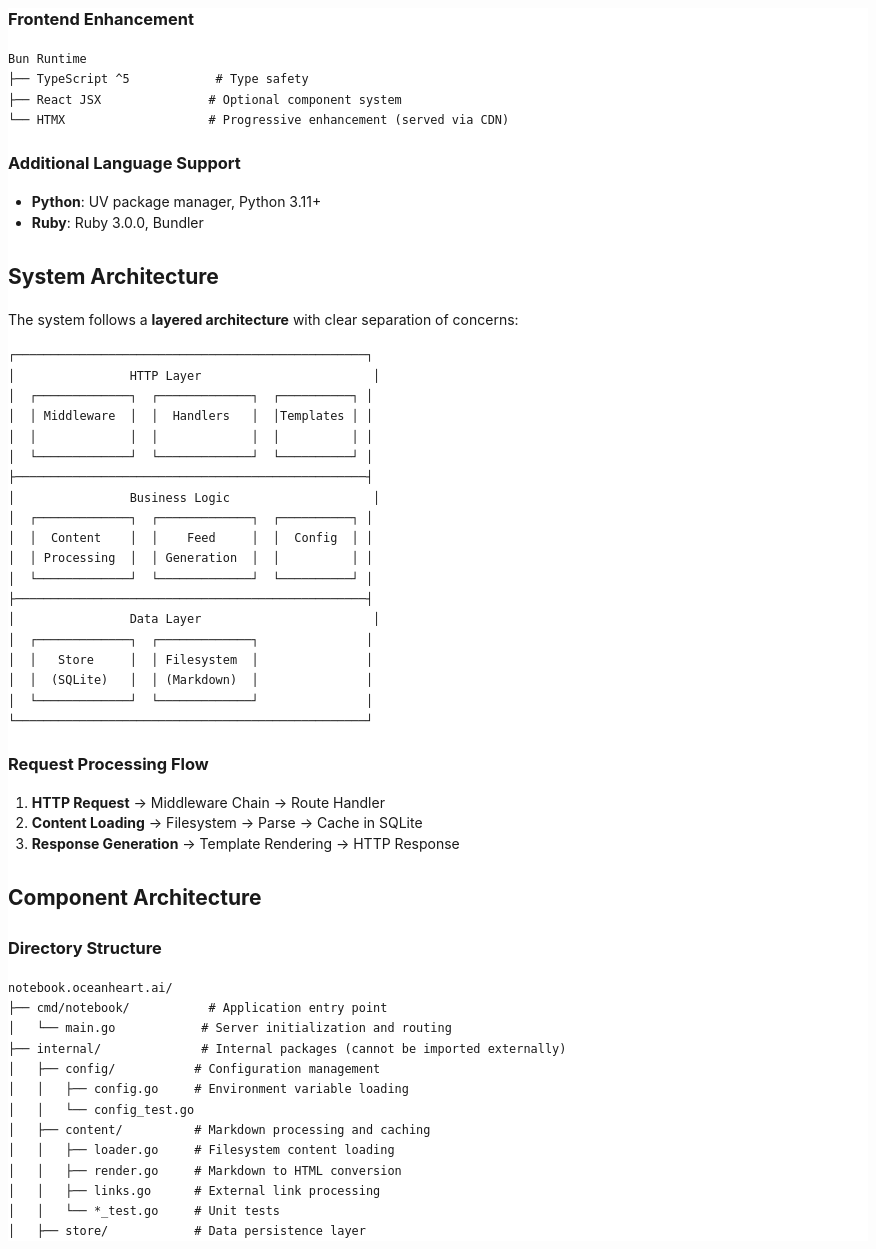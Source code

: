 ### Frontend Enhancement

```
Bun Runtime
├── TypeScript ^5            # Type safety
├── React JSX               # Optional component system
└── HTMX                    # Progressive enhancement (served via CDN)
```

### Additional Language Support

- **Python**: UV package manager, Python 3.11+
- **Ruby**: Ruby 3.0.0, Bundler

## System Architecture

The system follows a **layered architecture** with clear separation of concerns:

```
┌─────────────────────────────────────────────────┐
│                HTTP Layer                        │
│  ┌─────────────┐  ┌─────────────┐  ┌──────────┐ │
│  │ Middleware  │  │  Handlers   │  │Templates │ │
│  │             │  │             │  │          │ │
│  └─────────────┘  └─────────────┘  └──────────┘ │
├─────────────────────────────────────────────────┤
│                Business Logic                    │
│  ┌─────────────┐  ┌─────────────┐  ┌──────────┐ │
│  │  Content    │  │    Feed     │  │  Config  │ │
│  │ Processing  │  │ Generation  │  │          │ │
│  └─────────────┘  └─────────────┘  └──────────┘ │
├─────────────────────────────────────────────────┤
│                Data Layer                        │
│  ┌─────────────┐  ┌─────────────┐               │
│  │   Store     │  │ Filesystem  │               │
│  │  (SQLite)   │  │ (Markdown)  │               │
│  └─────────────┘  └─────────────┘               │
└─────────────────────────────────────────────────┘
```

### Request Processing Flow

1. **HTTP Request** → Middleware Chain → Route Handler
2. **Content Loading** → Filesystem → Parse → Cache in SQLite
3. **Response Generation** → Template Rendering → HTTP Response

## Component Architecture

### Directory Structure

```
notebook.oceanheart.ai/
├── cmd/notebook/           # Application entry point
│   └── main.go            # Server initialization and routing
├── internal/              # Internal packages (cannot be imported externally)
│   ├── config/           # Configuration management
│   │   ├── config.go     # Environment variable loading
│   │   └── config_test.go
│   ├── content/          # Markdown processing and caching
│   │   ├── loader.go     # Filesystem content loading
│   │   ├── render.go     # Markdown to HTML conversion
│   │   ├── links.go      # External link processing
│   │   └── *_test.go     # Unit tests
│   ├── store/            # Data persistence layer
```